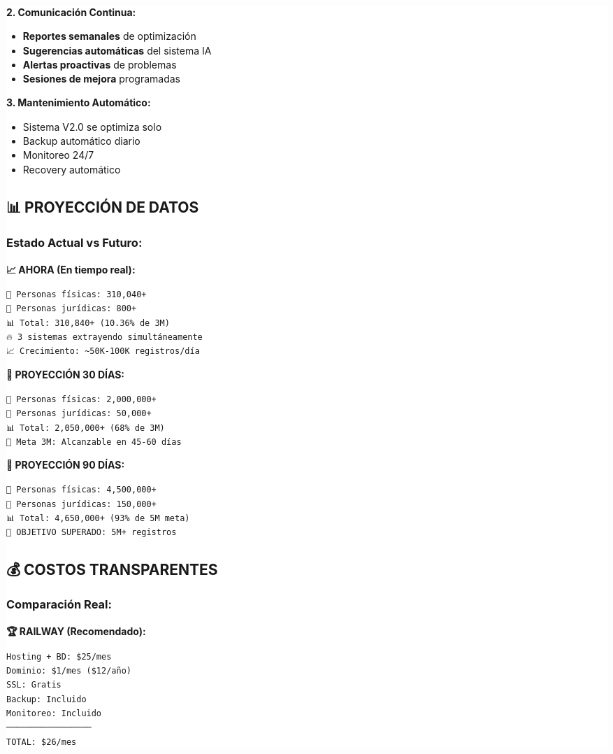 **2. Comunicación Continua:**
- **Reportes semanales** de optimización
- **Sugerencias automáticas** del sistema IA
- **Alertas proactivas** de problemas
- **Sesiones de mejora** programadas

**3. Mantenimiento Automático:**
- Sistema V2.0 se optimiza solo
- Backup automático diario
- Monitoreo 24/7
- Recovery automático

## 📊 PROYECCIÓN DE DATOS

### **Estado Actual vs Futuro:**

**📈 AHORA (En tiempo real):**
```
👥 Personas físicas: 310,040+
🏢 Personas jurídicas: 800+
📊 Total: 310,840+ (10.36% de 3M)
🔥 3 sistemas extrayendo simultáneamente
📈 Crecimiento: ~50K-100K registros/día
```

**🎯 PROYECCIÓN 30 DÍAS:**
```
👥 Personas físicas: 2,000,000+
🏢 Personas jurídicas: 50,000+
📊 Total: 2,050,000+ (68% de 3M)
🎯 Meta 3M: Alcanzable en 45-60 días
```

**🚀 PROYECCIÓN 90 DÍAS:**
```
👥 Personas físicas: 4,500,000+
🏢 Personas jurídicas: 150,000+
📊 Total: 4,650,000+ (93% de 5M meta)
🎯 OBJETIVO SUPERADO: 5M+ registros
```

## 💰 COSTOS TRANSPARENTES

### **Comparación Real:**

**🏆 RAILWAY (Recomendado):**
```
Hosting + BD: $25/mes
Dominio: $1/mes ($12/año)
SSL: Gratis
Backup: Incluido
Monitoreo: Incluido
─────────────────
TOTAL: $26/mes
```

